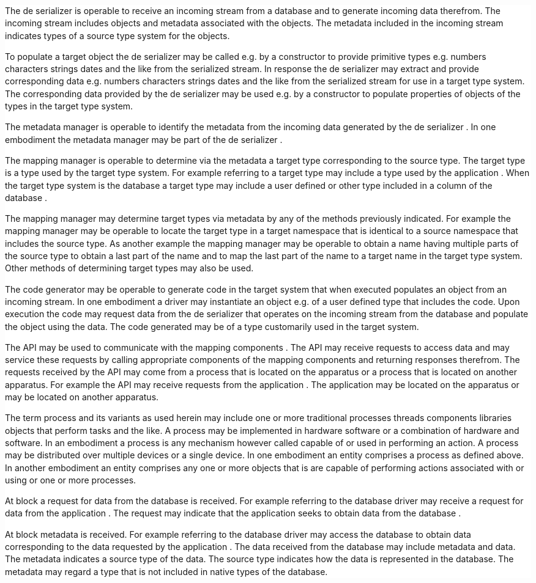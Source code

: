 The de serializer is operable to receive an incoming stream from a database and to generate incoming data therefrom. The incoming stream includes objects and metadata associated with the objects. The metadata included in the incoming stream indicates types of a source type system for the objects.

To populate a target object the de serializer may be called e.g. by a constructor to provide primitive types e.g. numbers characters strings dates and the like from the serialized stream. In response the de serializer may extract and provide corresponding data e.g. numbers characters strings dates and the like from the serialized stream for use in a target type system. The corresponding data provided by the de serializer may be used e.g. by a constructor to populate properties of objects of the types in the target type system.

The metadata manager is operable to identify the metadata from the incoming data generated by the de serializer . In one embodiment the metadata manager may be part of the de serializer .

The mapping manager is operable to determine via the metadata a target type corresponding to the source type. The target type is a type used by the target type system. For example referring to a target type may include a type used by the application . When the target type system is the database a target type may include a user defined or other type included in a column of the database .

The mapping manager may determine target types via metadata by any of the methods previously indicated. For example the mapping manager may be operable to locate the target type in a target namespace that is identical to a source namespace that includes the source type. As another example the mapping manager may be operable to obtain a name having multiple parts of the source type to obtain a last part of the name and to map the last part of the name to a target name in the target type system. Other methods of determining target types may also be used.

The code generator may be operable to generate code in the target system that when executed populates an object from an incoming stream. In one embodiment a driver may instantiate an object e.g. of a user defined type that includes the code. Upon execution the code may request data from the de serializer that operates on the incoming stream from the database and populate the object using the data. The code generated may be of a type customarily used in the target system.

The API may be used to communicate with the mapping components . The API may receive requests to access data and may service these requests by calling appropriate components of the mapping components and returning responses therefrom. The requests received by the API may come from a process that is located on the apparatus or a process that is located on another apparatus. For example the API may receive requests from the application . The application may be located on the apparatus or may be located on another apparatus.

The term process and its variants as used herein may include one or more traditional processes threads components libraries objects that perform tasks and the like. A process may be implemented in hardware software or a combination of hardware and software. In an embodiment a process is any mechanism however called capable of or used in performing an action. A process may be distributed over multiple devices or a single device. In one embodiment an entity comprises a process as defined above. In another embodiment an entity comprises any one or more objects that is are capable of performing actions associated with or using or one or more processes.

At block a request for data from the database is received. For example referring to the database driver may receive a request for data from the application . The request may indicate that the application seeks to obtain data from the database .

At block metadata is received. For example referring to the database driver may access the database to obtain data corresponding to the data requested by the application . The data received from the database may include metadata and data. The metadata indicates a source type of the data. The source type indicates how the data is represented in the database. The metadata may regard a type that is not included in native types of the database.
